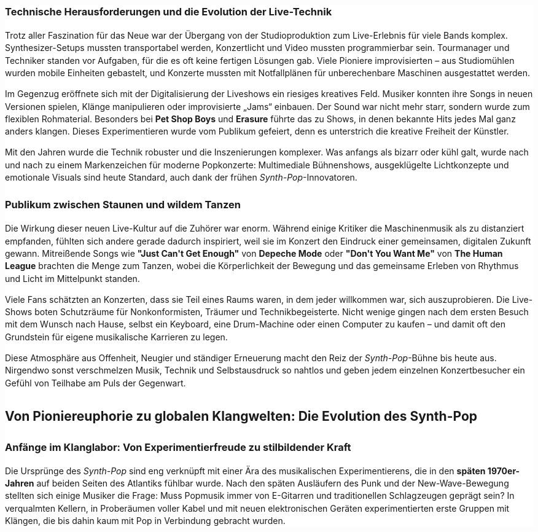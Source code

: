 ### Technische Herausforderungen und die Evolution der Live-Technik

Trotz aller Faszination für das Neue war der Übergang von der Studioproduktion zum Live-Erlebnis für
viele Bands komplex. Synthesizer-Setups mussten transportabel werden, Konzertlicht und Video mussten
programmierbar sein. Tourmanager und Techniker standen vor Aufgaben, für die es oft keine fertigen
Lösungen gab. Viele Pioniere improvisierten – aus Studiomühlen wurden mobile Einheiten gebastelt,
und Konzerte mussten mit Notfallplänen für unberechenbare Maschinen ausgestattet werden.

Im Gegenzug eröffnete sich mit der Digitalisierung der Liveshows ein riesiges kreatives Feld.
Musiker konnten ihre Songs in neuen Versionen spielen, Klänge manipulieren oder improvisierte „Jams“
einbauen. Der Sound war nicht mehr starr, sondern wurde zum flexiblen Rohmaterial. Besonders bei
**Pet Shop Boys** und **Erasure** führte das zu Shows, in denen bekannte Hits jedes Mal ganz anders
klangen. Dieses Experimentieren wurde vom Publikum gefeiert, denn es unterstrich die kreative
Freiheit der Künstler.

Mit den Jahren wurde die Technik robuster und die Inszenierungen komplexer. Was anfangs als bizarr
oder kühl galt, wurde nach und nach zu einem Markenzeichen für moderne Popkonzerte: Multimediale
Bühnenshows, ausgeklügelte Lichtkonzepte und emotionale Visuals sind heute Standard, auch dank der
frühen _Synth-Pop_-Innovatoren.

### Publikum zwischen Staunen und wildem Tanzen

Die Wirkung dieser neuen Live-Kultur auf die Zuhörer war enorm. Während einige Kritiker die
Maschinenmusik als zu distanziert empfanden, fühlten sich andere gerade dadurch inspiriert, weil sie
im Konzert den Eindruck einer gemeinsamen, digitalen Zukunft gewann. Mitreißende Songs wie **"Just
Can't Get Enough"** von **Depeche Mode** oder **"Don't You Want Me"** von **The Human League**
brachten die Menge zum Tanzen, wobei die Körperlichkeit der Bewegung und das gemeinsame Erleben von
Rhythmus und Licht im Mittelpunkt standen.

Viele Fans schätzten an Konzerten, dass sie Teil eines Raums waren, in dem jeder willkommen war,
sich auszuprobieren. Die Live-Shows boten Schutzräume für Nonkonformisten, Träumer und
Technikbegeisterte. Nicht wenige gingen nach dem ersten Besuch mit dem Wunsch nach Hause, selbst ein
Keyboard, eine Drum-Machine oder einen Computer zu kaufen – und damit oft den Grundstein für eigene
musikalische Karrieren zu legen.

Diese Atmosphäre aus Offenheit, Neugier und ständiger Erneuerung macht den Reiz der
_Synth-Pop_-Bühne bis heute aus. Nirgendwo sonst verschmelzen Musik, Technik und Selbstausdruck so
nahtlos und geben jedem einzelnen Konzertbesucher ein Gefühl von Teilhabe am Puls der Gegenwart.

## Von Pioniereuphorie zu globalen Klangwelten: Die Evolution des Synth-Pop

### Anfänge im Klanglabor: Von Experimentierfreude zu stilbildender Kraft

Die Ursprünge des _Synth-Pop_ sind eng verknüpft mit einer Ära des musikalischen Experimentierens,
die in den **späten 1970er-Jahren** auf beiden Seiten des Atlantiks fühlbar wurde. Nach den späten
Ausläufern des Punk und der New-Wave-Bewegung stellten sich einige Musiker die Frage: Muss Popmusik
immer von E-Gitarren und traditionellen Schlagzeugen geprägt sein? In verqualmten Kellern, in
Proberäumen voller Kabel und mit neuen elektronischen Geräten experimentierten erste Gruppen mit
Klängen, die bis dahin kaum mit Pop in Verbindung gebracht wurden.

